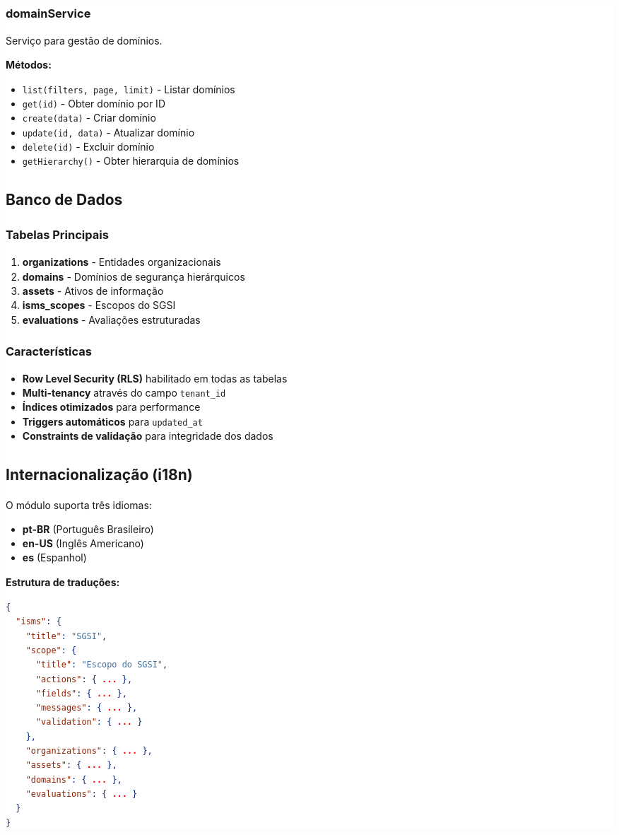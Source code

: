 ### domainService
Serviço para gestão de domínios.

**Métodos:**
- `list(filters, page, limit)` - Listar domínios
- `get(id)` - Obter domínio por ID
- `create(data)` - Criar domínio
- `update(id, data)` - Atualizar domínio
- `delete(id)` - Excluir domínio
- `getHierarchy()` - Obter hierarquia de domínios

## Banco de Dados

### Tabelas Principais

1. **organizations** - Entidades organizacionais
2. **domains** - Domínios de segurança hierárquicos
3. **assets** - Ativos de informação
4. **isms_scopes** - Escopos do SGSI
5. **evaluations** - Avaliações estruturadas

### Características
- **Row Level Security (RLS)** habilitado em todas as tabelas
- **Multi-tenancy** através do campo `tenant_id`
- **Índices otimizados** para performance
- **Triggers automáticos** para `updated_at`
- **Constraints de validação** para integridade dos dados

## Internacionalização (i18n)

O módulo suporta três idiomas:
- **pt-BR** (Português Brasileiro)
- **en-US** (Inglês Americano)
- **es** (Espanhol)

**Estrutura de traduções:**
```json
{
  "isms": {
    "title": "SGSI",
    "scope": {
      "title": "Escopo do SGSI",
      "actions": { ... },
      "fields": { ... },
      "messages": { ... },
      "validation": { ... }
    },
    "organizations": { ... },
    "assets": { ... },
    "domains": { ... },
    "evaluations": { ... }
  }
}
```
